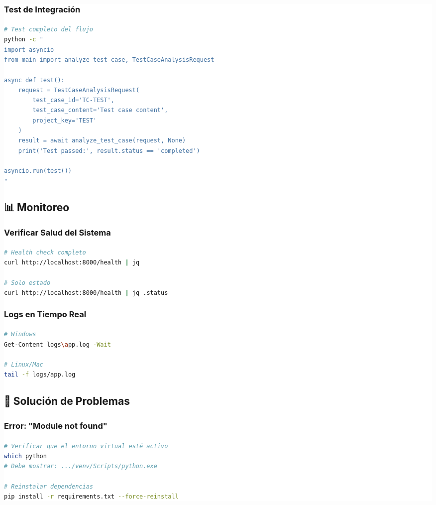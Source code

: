 ### Test de Integración
```bash
# Test completo del flujo
python -c "
import asyncio
from main import analyze_test_case, TestCaseAnalysisRequest

async def test():
    request = TestCaseAnalysisRequest(
        test_case_id='TC-TEST',
        test_case_content='Test case content',
        project_key='TEST'
    )
    result = await analyze_test_case(request, None)
    print('Test passed:', result.status == 'completed')

asyncio.run(test())
"
```

## 📊 Monitoreo

### Verificar Salud del Sistema
```bash
# Health check completo
curl http://localhost:8000/health | jq

# Solo estado
curl http://localhost:8000/health | jq .status
```

### Logs en Tiempo Real
```bash
# Windows
Get-Content logs\app.log -Wait

# Linux/Mac
tail -f logs/app.log
```

## 🚨 Solución de Problemas

### Error: "Module not found"
```bash
# Verificar que el entorno virtual esté activo
which python
# Debe mostrar: .../venv/Scripts/python.exe

# Reinstalar dependencias
pip install -r requirements.txt --force-reinstall
```
